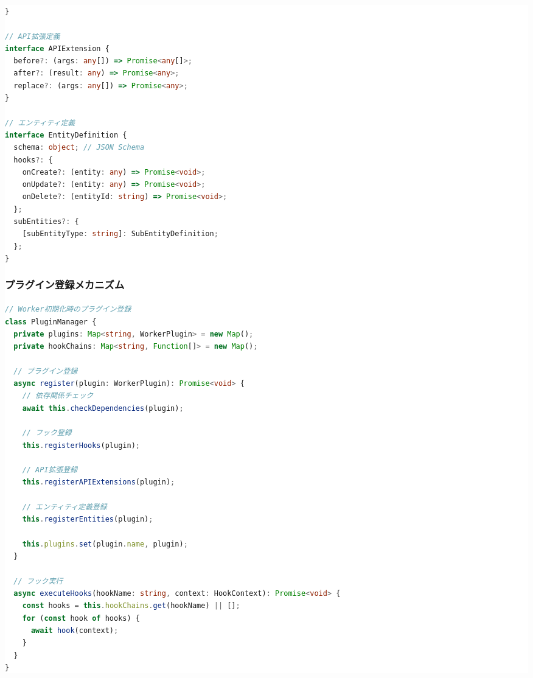 ```typescript
}

// API拡張定義
interface APIExtension {
  before?: (args: any[]) => Promise<any[]>;
  after?: (result: any) => Promise<any>;
  replace?: (args: any[]) => Promise<any>;
}

// エンティティ定義
interface EntityDefinition {
  schema: object; // JSON Schema
  hooks?: {
    onCreate?: (entity: any) => Promise<void>;
    onUpdate?: (entity: any) => Promise<void>;
    onDelete?: (entityId: string) => Promise<void>;
  };
  subEntities?: {
    [subEntityType: string]: SubEntityDefinition;
  };
}
```

### プラグイン登録メカニズム

```typescript
// Worker初期化時のプラグイン登録
class PluginManager {
  private plugins: Map<string, WorkerPlugin> = new Map();
  private hookChains: Map<string, Function[]> = new Map();
  
  // プラグイン登録
  async register(plugin: WorkerPlugin): Promise<void> {
    // 依存関係チェック
    await this.checkDependencies(plugin);
    
    // フック登録
    this.registerHooks(plugin);
    
    // API拡張登録
    this.registerAPIExtensions(plugin);
    
    // エンティティ定義登録
    this.registerEntities(plugin);
    
    this.plugins.set(plugin.name, plugin);
  }
  
  // フック実行
  async executeHooks(hookName: string, context: HookContext): Promise<void> {
    const hooks = this.hookChains.get(hookName) || [];
    for (const hook of hooks) {
      await hook(context);
    }
  }
}
```
